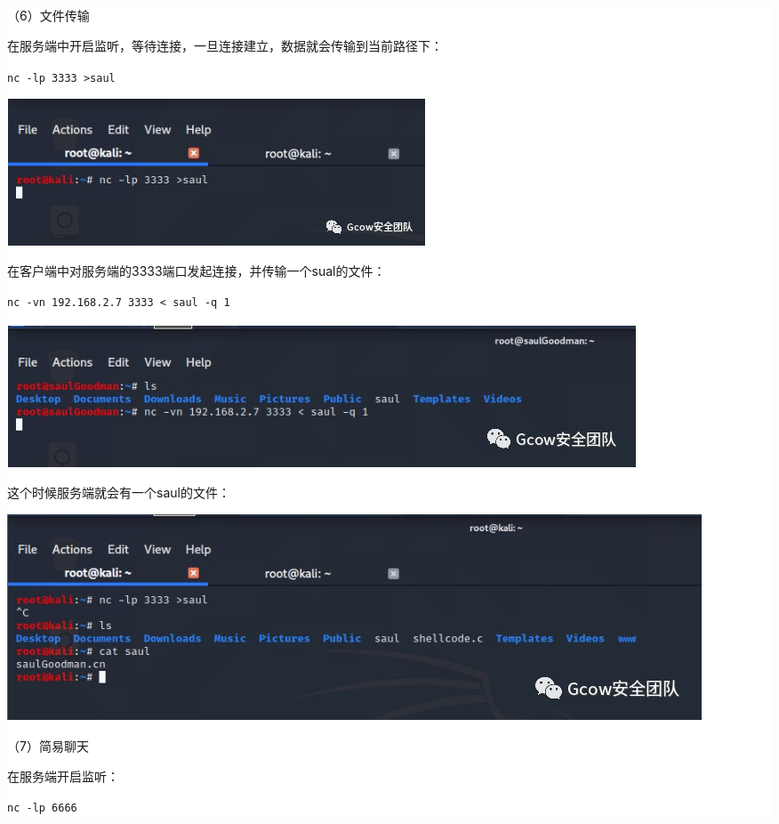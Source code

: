 （6）文件传输

在服务端中开启监听，等待连接，一旦连接建立，数据就会传输到当前路径下：

```
nc -lp 3333 >saul
```

![](img/隐藏通信隧道基础知识/32.png)

在客户端中对服务端的3333端口发起连接，并传输一个sual的文件：

```
nc -vn 192.168.2.7 3333 < saul -q 1
```

![](img/隐藏通信隧道基础知识/33.png)

这个时候服务端就会有一个saul的文件：

![](img/隐藏通信隧道基础知识/34.png)

（7）简易聊天

在服务端开启监听：

```
nc -lp 6666
```

